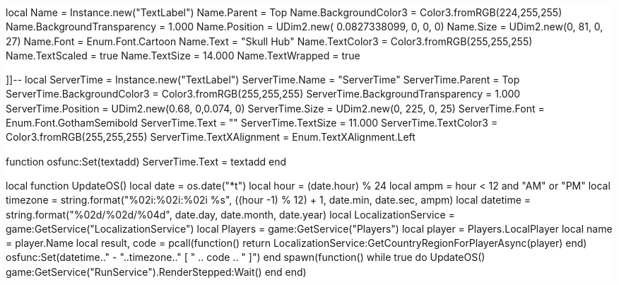 local Name = Instance.new("TextLabel")
Name.Parent = Top
Name.BackgroundColor3 = Color3.fromRGB(224,255,255)
Name.BackgroundTransparency = 1.000
Name.Position = UDim2.new( 0.0827338099, 0, 0, 0)
Name.Size = UDim2.new(0, 81, 0, 27)
Name.Font = Enum.Font.Cartoon
Name.Text = "Skull Hub"
Name.TextColor3 = Color3.fromRGB(255,255,255)
Name.TextScaled = true
Name.TextSize = 14.000
Name.TextWrapped = true

]]--
local ServerTime = Instance.new("TextLabel")
ServerTime.Name = "ServerTime"
ServerTime.Parent = Top
ServerTime.BackgroundColor3 = Color3.fromRGB(255,255,255)
ServerTime.BackgroundTransparency = 1.000
ServerTime.Position = UDim2.new(0.68, 0,0.074, 0)
ServerTime.Size = UDim2.new(0, 225, 0, 25)
ServerTime.Font = Enum.Font.GothamSemibold
ServerTime.Text = ""
ServerTime.TextSize = 11.000
ServerTime.TextColor3 = Color3.fromRGB(255,255,255)
ServerTime.TextXAlignment = Enum.TextXAlignment.Left

function osfunc:Set(textadd)
ServerTime.Text = textadd
end

local function UpdateOS()
local date = os.date("*t")
local hour = (date.hour) % 24
local ampm = hour < 12 and "AM" or "PM"
local timezone = string.format("%02i:%02i:%02i %s", ((hour -1) % 12) + 1, date.min, date.sec, ampm)
local datetime = string.format("%02d/%02d/%04d", date.day, date.month, date.year)
local LocalizationService = game:GetService("LocalizationService")
local Players = game:GetService("Players")
local player = Players.LocalPlayer
local name = player.Name
local result, code = pcall(function()
 return LocalizationService:GetCountryRegionForPlayerAsync(player)
 end)
osfunc:Set(datetime.." - "..timezone.." [ " .. code .. " ]")
end
spawn(function()
 while true do
 UpdateOS()
 game:GetService("RunService").RenderStepped:Wait()
 end
 end)
 